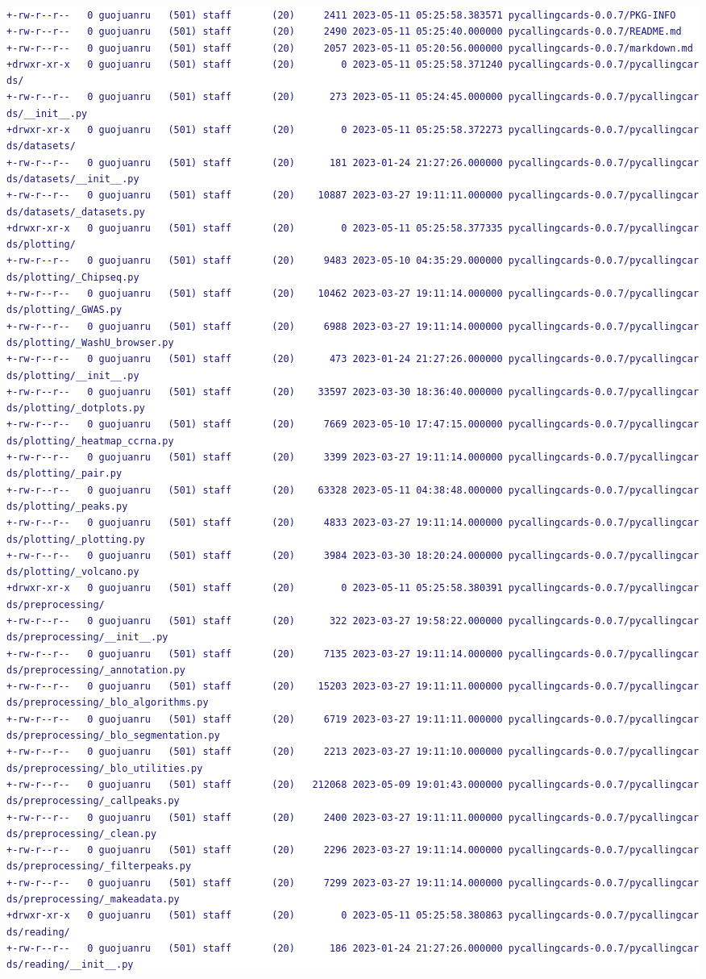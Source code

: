 ```diff
+-rw-r--r--   0 guojuanru   (501) staff       (20)     2411 2023-05-11 05:25:58.383571 pycallingcards-0.0.7/PKG-INFO
+-rw-r--r--   0 guojuanru   (501) staff       (20)     2490 2023-05-11 05:25:40.000000 pycallingcards-0.0.7/README.md
+-rw-r--r--   0 guojuanru   (501) staff       (20)     2057 2023-05-11 05:20:56.000000 pycallingcards-0.0.7/markdown.md
+drwxr-xr-x   0 guojuanru   (501) staff       (20)        0 2023-05-11 05:25:58.371240 pycallingcards-0.0.7/pycallingcards/
+-rw-r--r--   0 guojuanru   (501) staff       (20)      273 2023-05-11 05:24:45.000000 pycallingcards-0.0.7/pycallingcards/__init__.py
+drwxr-xr-x   0 guojuanru   (501) staff       (20)        0 2023-05-11 05:25:58.372273 pycallingcards-0.0.7/pycallingcards/datasets/
+-rw-r--r--   0 guojuanru   (501) staff       (20)      181 2023-01-24 21:27:26.000000 pycallingcards-0.0.7/pycallingcards/datasets/__init__.py
+-rw-r--r--   0 guojuanru   (501) staff       (20)    10887 2023-03-27 19:11:11.000000 pycallingcards-0.0.7/pycallingcards/datasets/_datasets.py
+drwxr-xr-x   0 guojuanru   (501) staff       (20)        0 2023-05-11 05:25:58.377335 pycallingcards-0.0.7/pycallingcards/plotting/
+-rw-r--r--   0 guojuanru   (501) staff       (20)     9483 2023-05-10 04:35:29.000000 pycallingcards-0.0.7/pycallingcards/plotting/_Chipseq.py
+-rw-r--r--   0 guojuanru   (501) staff       (20)    10462 2023-03-27 19:11:14.000000 pycallingcards-0.0.7/pycallingcards/plotting/_GWAS.py
+-rw-r--r--   0 guojuanru   (501) staff       (20)     6988 2023-03-27 19:11:14.000000 pycallingcards-0.0.7/pycallingcards/plotting/_WashU_browser.py
+-rw-r--r--   0 guojuanru   (501) staff       (20)      473 2023-01-24 21:27:26.000000 pycallingcards-0.0.7/pycallingcards/plotting/__init__.py
+-rw-r--r--   0 guojuanru   (501) staff       (20)    33597 2023-03-30 18:36:40.000000 pycallingcards-0.0.7/pycallingcards/plotting/_dotplots.py
+-rw-r--r--   0 guojuanru   (501) staff       (20)     7669 2023-05-10 17:47:15.000000 pycallingcards-0.0.7/pycallingcards/plotting/_heatmap_ccrna.py
+-rw-r--r--   0 guojuanru   (501) staff       (20)     3399 2023-03-27 19:11:14.000000 pycallingcards-0.0.7/pycallingcards/plotting/_pair.py
+-rw-r--r--   0 guojuanru   (501) staff       (20)    63328 2023-05-11 04:38:48.000000 pycallingcards-0.0.7/pycallingcards/plotting/_peaks.py
+-rw-r--r--   0 guojuanru   (501) staff       (20)     4833 2023-03-27 19:11:14.000000 pycallingcards-0.0.7/pycallingcards/plotting/_plotting.py
+-rw-r--r--   0 guojuanru   (501) staff       (20)     3984 2023-03-30 18:20:24.000000 pycallingcards-0.0.7/pycallingcards/plotting/_volcano.py
+drwxr-xr-x   0 guojuanru   (501) staff       (20)        0 2023-05-11 05:25:58.380391 pycallingcards-0.0.7/pycallingcards/preprocessing/
+-rw-r--r--   0 guojuanru   (501) staff       (20)      322 2023-03-27 19:58:22.000000 pycallingcards-0.0.7/pycallingcards/preprocessing/__init__.py
+-rw-r--r--   0 guojuanru   (501) staff       (20)     7135 2023-03-27 19:11:14.000000 pycallingcards-0.0.7/pycallingcards/preprocessing/_annotation.py
+-rw-r--r--   0 guojuanru   (501) staff       (20)    15203 2023-03-27 19:11:11.000000 pycallingcards-0.0.7/pycallingcards/preprocessing/_blo_algorithms.py
+-rw-r--r--   0 guojuanru   (501) staff       (20)     6719 2023-03-27 19:11:11.000000 pycallingcards-0.0.7/pycallingcards/preprocessing/_blo_segmentation.py
+-rw-r--r--   0 guojuanru   (501) staff       (20)     2213 2023-03-27 19:11:10.000000 pycallingcards-0.0.7/pycallingcards/preprocessing/_blo_utilities.py
+-rw-r--r--   0 guojuanru   (501) staff       (20)   212068 2023-05-09 19:01:43.000000 pycallingcards-0.0.7/pycallingcards/preprocessing/_callpeaks.py
+-rw-r--r--   0 guojuanru   (501) staff       (20)     2400 2023-03-27 19:11:11.000000 pycallingcards-0.0.7/pycallingcards/preprocessing/_clean.py
+-rw-r--r--   0 guojuanru   (501) staff       (20)     2296 2023-03-27 19:11:14.000000 pycallingcards-0.0.7/pycallingcards/preprocessing/_filterpeaks.py
+-rw-r--r--   0 guojuanru   (501) staff       (20)     7299 2023-03-27 19:11:14.000000 pycallingcards-0.0.7/pycallingcards/preprocessing/_makeadata.py
+drwxr-xr-x   0 guojuanru   (501) staff       (20)        0 2023-05-11 05:25:58.380863 pycallingcards-0.0.7/pycallingcards/reading/
+-rw-r--r--   0 guojuanru   (501) staff       (20)      186 2023-01-24 21:27:26.000000 pycallingcards-0.0.7/pycallingcards/reading/__init__.py
```